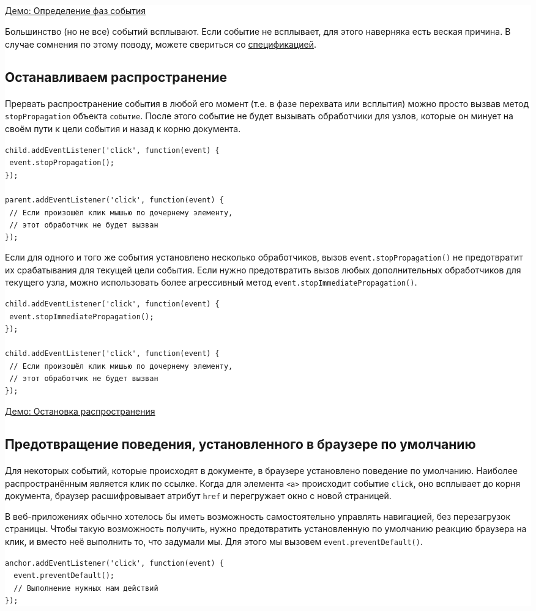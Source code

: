 [Демо: Определение фаз события][16]

Большинство (но не все) событий всплывают. Если событие не всплывает, для этого 
наверняка есть веская причина. В случае сомнения по этому поводу, можете 
свериться со [спецификацией][16]. 

## Останавливаем распространение

Прервать распространение события в любой его момент (т.е. в фазе перехвата или 
всплытия) можно просто вызвав метод `stopPropagation` объекта `событие`. После 
этого событие не будет вызывать обработчики для узлов, которые он минует на 
своём пути к цели события и назад к корню документа.

    child.addEventListener('click', function(event) {
     event.stopPropagation();
    });

    parent.addEventListener('click', function(event) {
     // Если произошёл клик мышью по дочернему элементу,
     // этот обработчик не будет вызван
    });

Если для одного и того же события установлено несколько обработчиков, вызов 
`event.stopPropagation()` не предотвратит их срабатывания для текущей цели 
события. Если нужно предотвратить вызов любых дополнительных обработчиков для 
текущего узла, можно использовать более агрессивный метод 
`event.stopImmediatePropagation()`.

    child.addEventListener('click', function(event) {
     event.stopImmediatePropagation();
    });

    child.addEventListener('click', function(event) {
     // Если произошёл клик мишью по дочернему элементу,
     // этот обработчик не будет вызван
    });

[Демо: Остановка распространения][17]

## Предотвращение поведения, установленного в браузере по умолчанию

Для некоторых событий, которые происходят в документе, в браузере установлено 
поведение по умолчанию. Наиболее распространённым является клик по ссылке. Когда 
для элемента `<a>` происходит событие `click`, оно всплывает до корня документа, 
браузер расшифровывает атрибут `href` и перегружает окно с новой страницей. 

В веб-приложениях обычно хотелось бы иметь возможность самостоятельно управлять 
навигацией, без перезагрузок страницы. Чтобы такую возможность получить, нужно 
предотвратить установленную по умолчанию реакцию браузера на клик, и вместо неё 
выполнить то, что задумали мы. Для этого мы вызовем `event.preventDefault()`.

    anchor.addEventListener('click', function(event) {
      event.preventDefault();
      // Выполнение нужных нам действий
    });


[1]: http://jquery.com/
[2]: https://developer.mozilla.org/en-US/docs/Web/API/EventTarget.removeEventListener#Polyfill_to_support_older_browsers
[3]: http://jquery.com/
[4]: http://jsbin.com/ayatif/2/edit
[5]: http://jsbin.com/ayamur/1/edit
[6]: http://jsbin.com/atoluy/1/edit
[7]: http://jsbin.com/onomud/1/edit
[8]: http://jsbin.com/ozolec/1/edit
[9]: http://kangax.github.io/es5-compat-table/#Function.prototype.bind
[10]: https://developer.mozilla.org/en-US/docs/Web/JavaScript/Reference/Global_Objects/Function/bind#Compatibility
[11]: http://coding.smashingmagazine.com/2013/11/12/an-introduction-to-dom-events/#bubble-phase
[12]: http://coding.smashingmagazine.com/2013/11/12/an-introduction-to-dom-events/#stopping-propagation
[13]: http://coding.smashingmagazine.com/2013/11/12/an-introduction-to-dom-events/#event-phases
[14]: http://www.w3.org/TR/DOM-Level-3-Events/#event-flow
[15]: http://jsbin.com/exezex/4/edit
[16]: http://www.w3.org/TR/DOM-Level-3-Events/#event-types
[17]: http://jsbin.com/aparot/3/edit
[18]: http://jsbin.com/ibotap/1/edit
[19]: https://developer.mozilla.org/en-US/docs/Web/Guide/API/DOM/Events/Creating_and_triggering_events?redirectlocale=en-US&redirectslug=Web%2FGuide%2FDOM%2FEvents%2FCreating_and_triggering_events#Triggering_built-in_events
[20]: http://flightjs.github.io/
[21]: http://jsbin.com/emuhef/1/edit
[22]: https://github.com/ftlabs/ftdomdelegate
[23]: http://jsbin.com/isojul/1/edit
[24]: http://jsbin.com/uhimir/1/edit
[25]: https://developer.mozilla.org/en-US/docs/Using_Firefox_1.5_caching
[26]: http://jsbin.com/inelaj/2/edit
[27]: http://davidwalsh.name/function-debounce
[28]: http://jsbin.com/usevow/1/edit
[29]: http://modernizr.com/
[30]: http://jsbin.com/ijogok/1/edit
[31]: http://wilsonpage.co.uk/animation-iteration-event/
[32]: http://jsbin.com/AwoYuxE/2
[33]: http://www.w3.org/TR/DOM-Level-3-Events/#event-type-error
[34]: https://twitter.com/pornelski
[35]: http://jsbin.com/esimAWA/2/quiet
[36]: http://jsbin.com/ekulop/2/edit
[37]: http://www.w3.org/TR/DOM-Level-3-Events/
[38]: http://www.w3.org/TR/DOM-Level-3-Events/#dom-event-architecture
[39]: https://developer.mozilla.org/en/docs/Web/API/Event
[40]: http://alistapart.com/article/domtricks2
[41]: http://www.quirksmode.org/dom/events/
[42]: https://twitter.com/pornelski
[поток события]: img/eventflow-ru.png